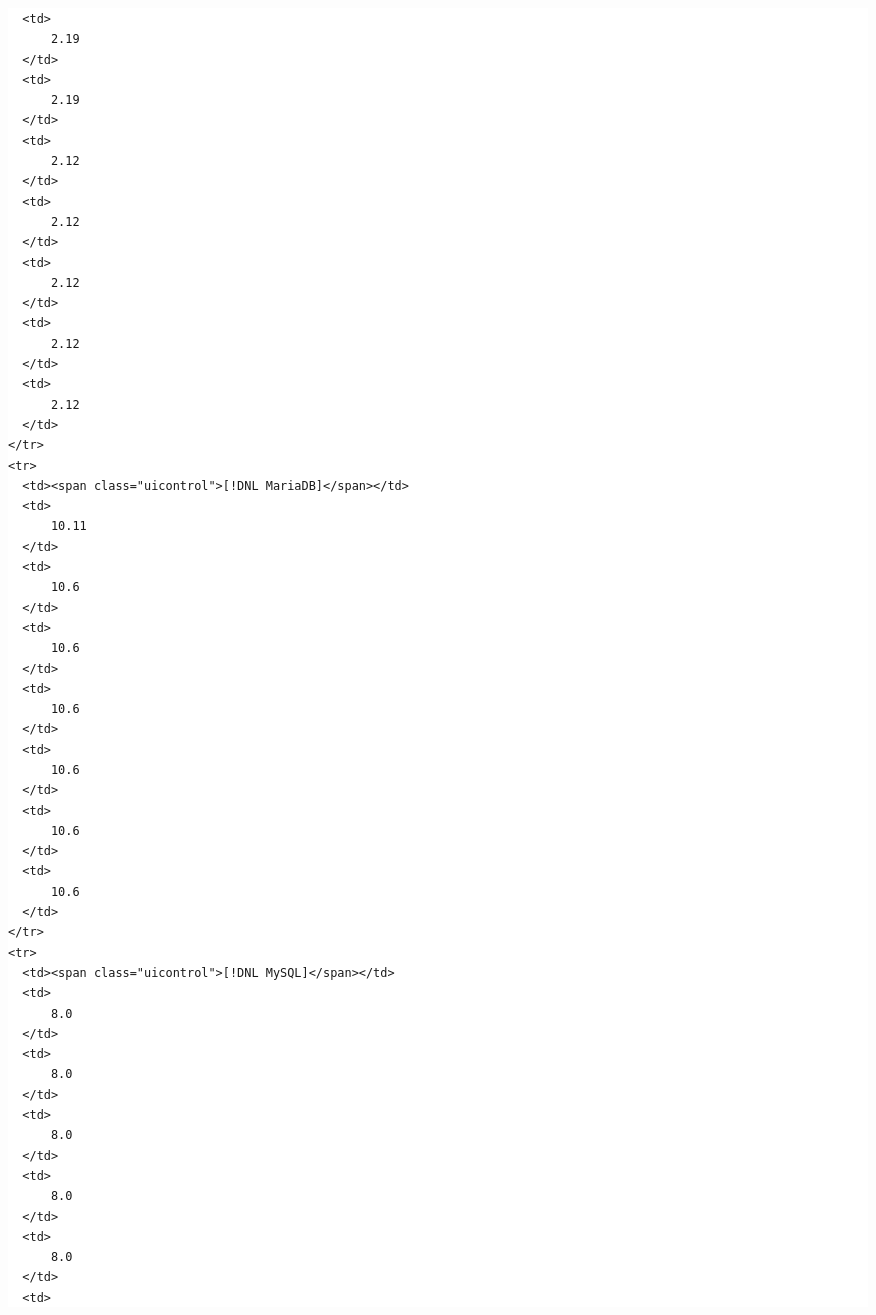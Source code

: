       <td>
          2.19
      </td>
      <td>
          2.19
      </td>
      <td>
          2.12
      </td>
      <td>
          2.12
      </td>
      <td>
          2.12
      </td>
      <td>
          2.12
      </td>
      <td>
          2.12
      </td>
    </tr>
    <tr>
      <td><span class="uicontrol">[!DNL MariaDB]</span></td>
      <td>
          10.11
      </td>
      <td>
          10.6
      </td>
      <td>
          10.6
      </td>
      <td>
          10.6
      </td>
      <td>
          10.6
      </td>
      <td>
          10.6
      </td>
      <td>
          10.6
      </td>
    </tr>
    <tr>
      <td><span class="uicontrol">[!DNL MySQL]</span></td>
      <td>
          8.0
      </td>
      <td>
          8.0
      </td>
      <td>
          8.0
      </td>
      <td>
          8.0
      </td>
      <td>
          8.0
      </td>
      <td>